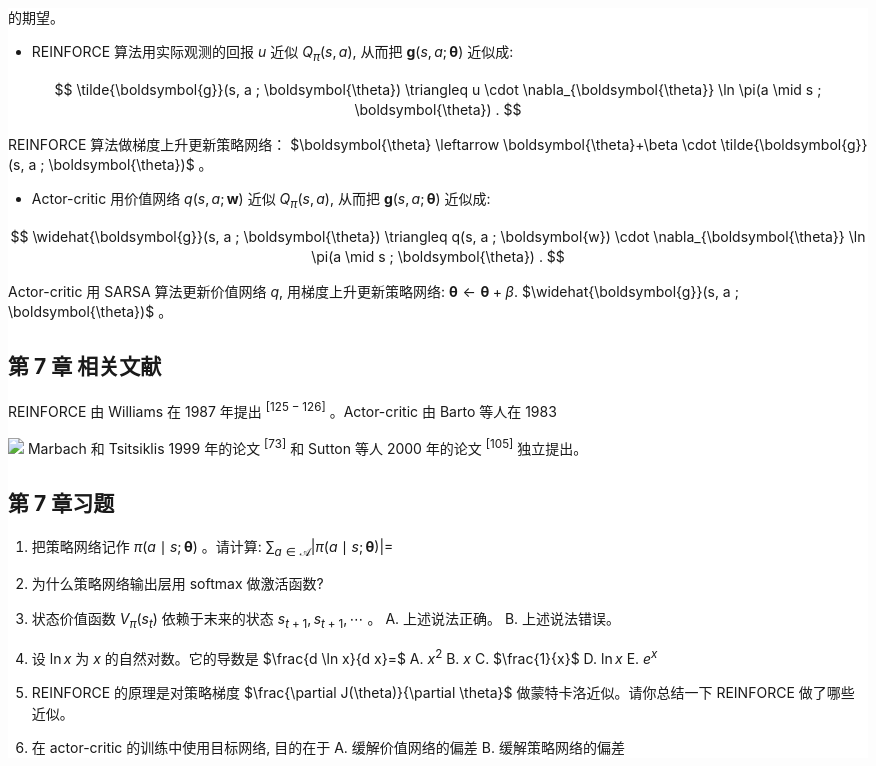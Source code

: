 的期望。

- REINFORCE 算法用实际观测的回报 $u$ 近似 $Q_{\pi}(s, a)$, 从而把 $\boldsymbol{g}(s, a ; \boldsymbol{\theta})$ 近似成:

$$
\tilde{\boldsymbol{g}}(s, a ; \boldsymbol{\theta}) \triangleq u \cdot \nabla_{\boldsymbol{\theta}} \ln \pi(a \mid s ; \boldsymbol{\theta}) .
$$

REINFORCE 算法做梯度上升更新策略网络： $\boldsymbol{\theta} \leftarrow \boldsymbol{\theta}+\beta \cdot \tilde{\boldsymbol{g}}(s, a ; \boldsymbol{\theta})$ 。

- Actor-critic 用价值网络 $q(s, a ; \boldsymbol{w})$ 近似 $Q_{\pi}(s, a)$, 从而把 $\boldsymbol{g}(s, a ; \boldsymbol{\theta})$ 近似成:

$$
\widehat{\boldsymbol{g}}(s, a ; \boldsymbol{\theta}) \triangleq q(s, a ; \boldsymbol{w}) \cdot \nabla_{\boldsymbol{\theta}} \ln \pi(a \mid s ; \boldsymbol{\theta}) .
$$

Actor-critic 用 SARSA 算法更新价值网络 $q$, 用梯度上升更新策略网络: $\boldsymbol{\theta} \leftarrow \boldsymbol{\theta}+\beta$. $\widehat{\boldsymbol{g}}(s, a ; \boldsymbol{\theta})$ 。

## 第 7 章 相关文献

REINFORCE 由 Williams 在 1987 年提出 ${ }^{[125-126]}$ 。Actor-critic 由 Barto 等人在 1983

![](https://cdn.mathpix.com/cropped/2023_02_03_f46f5cf0e4de5b9996dcg-131.jpg?height=63&width=1450&top_left_y=411&top_left_x=243)
Marbach 和 Tsitsiklis 1999 年的论文 ${ }^{[73]}$ 和 Sutton 等人 2000 年的论文 ${ }^{[105]}$ 独立提出。

## 第 7 章习题

1. 把策略网络记作 $\pi(a \mid s ; \boldsymbol{\theta})$ 。请计算: $\sum_{a \in \mathcal{A}}|\pi(a \mid s ; \boldsymbol{\theta})|=$

2. 为什么策略网络输出层用 softmax 做激活函数?

3. 状态价值函数 $V_{\pi}\left(s_{t}\right)$ 依赖于末来的状态 $s_{t+1}, s_{t+1}, \cdots$ 。
A. 上述说法正确。
B. 上述说法错误。

4. 设 $\ln x$ 为 $x$ 的自然对数。它的导数是 $\frac{d \ln x}{d x}=$
A. $x^{2}$
B. $x$
C. $\frac{1}{x}$
D. $\ln x$
E. $e^{x}$

5. REINFORCE 的原理是对策略梯度 $\frac{\partial J(\theta)}{\partial \theta}$ 做蒙特卡洛近似。请你总结一下 REINFORCE 做了哪些近似。

6. 在 actor-critic 的训练中使用目标网络, 目的在于
A. 缓解价值网络的偏差
B. 缓解策略网络的偏差
